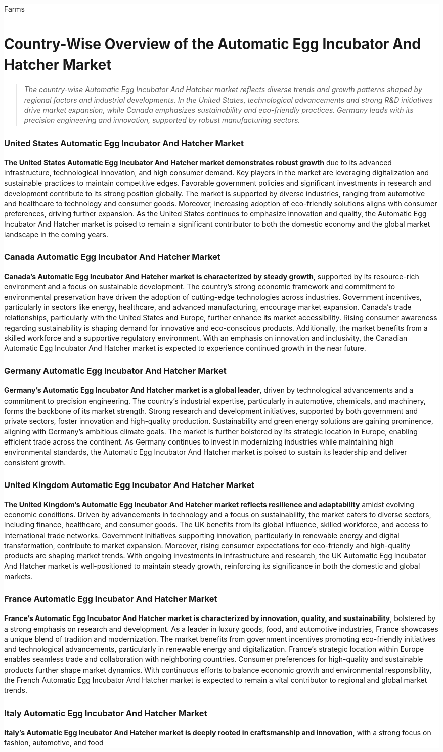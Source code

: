Farms</li></ul><h1><span class="">Country-Wise Overview of the Automatic Egg Incubator And Hatcher Market<br /></span></h1><blockquote><p><em><span class="">The country-wise Automatic Egg Incubator And Hatcher market reflects diverse trends and growth patterns shaped by regional factors and industrial developments. In the United States, technological advancements and strong R&amp;D initiatives drive market expansion, while Canada emphasizes sustainability and eco-friendly practices. Germany leads with its precision engineering and innovation, supported by robust manufacturing sectors.</span></em></p></blockquote><h3><strong>United States Automatic Egg Incubator And Hatcher Market</strong></h3><p><strong>The United States Automatic Egg Incubator And Hatcher market demonstrates robust growth</strong> due to its advanced infrastructure, technological innovation, and high consumer demand. Key players in the market are leveraging digitalization and sustainable practices to maintain competitive edges. Favorable government policies and significant investments in research and development contribute to its strong position globally. The market is supported by diverse industries, ranging from automotive and healthcare to technology and consumer goods. Moreover, increasing adoption of eco-friendly solutions aligns with consumer preferences, driving further expansion. As the United States continues to emphasize innovation and quality, the Automatic Egg Incubator And Hatcher market is poised to remain a significant contributor to both the domestic economy and the global market landscape in the coming years.</p><h3><strong>Canada Automatic Egg Incubator And Hatcher Market</strong></h3><p><strong>Canada&rsquo;s Automatic Egg Incubator And Hatcher market is characterized by steady growth</strong>, supported by its resource-rich environment and a focus on sustainable development. The country&rsquo;s strong economic framework and commitment to environmental preservation have driven the adoption of cutting-edge technologies across industries. Government incentives, particularly in sectors like energy, healthcare, and advanced manufacturing, encourage market expansion. Canada&rsquo;s trade relationships, particularly with the United States and Europe, further enhance its market accessibility. Rising consumer awareness regarding sustainability is shaping demand for innovative and eco-conscious products. Additionally, the market benefits from a skilled workforce and a supportive regulatory environment. With an emphasis on innovation and inclusivity, the Canadian Automatic Egg Incubator And Hatcher market is expected to experience continued growth in the near future.</p><h3><strong>Germany Automatic Egg Incubator And Hatcher Market</strong></h3><p><strong>Germany&rsquo;s Automatic Egg Incubator And Hatcher market is a global leader</strong>, driven by technological advancements and a commitment to precision engineering. The country&rsquo;s industrial expertise, particularly in automotive, chemicals, and machinery, forms the backbone of its market strength. Strong research and development initiatives, supported by both government and private sectors, foster innovation and high-quality production. Sustainability and green energy solutions are gaining prominence, aligning with Germany&rsquo;s ambitious climate goals. The market is further bolstered by its strategic location in Europe, enabling efficient trade across the continent. As Germany continues to invest in modernizing industries while maintaining high environmental standards, the Automatic Egg Incubator And Hatcher market is poised to sustain its leadership and deliver consistent growth.</p><h3><strong>United Kingdom Automatic Egg Incubator And Hatcher Market</strong></h3><p><strong>The United Kingdom&rsquo;s Automatic Egg Incubator And Hatcher market reflects resilience and adaptability</strong> amidst evolving economic conditions. Driven by advancements in technology and a focus on sustainability, the market caters to diverse sectors, including finance, healthcare, and consumer goods. The UK benefits from its global influence, skilled workforce, and access to international trade networks. Government initiatives supporting innovation, particularly in renewable energy and digital transformation, contribute to market expansion. Moreover, rising consumer expectations for eco-friendly and high-quality products are shaping market trends. With ongoing investments in infrastructure and research, the UK Automatic Egg Incubator And Hatcher market is well-positioned to maintain steady growth, reinforcing its significance in both the domestic and global markets.</p><h3><strong>France Automatic Egg Incubator And Hatcher Market</strong></h3><p><strong>France&rsquo;s Automatic Egg Incubator And Hatcher market is characterized by innovation, quality, and sustainability</strong>, bolstered by a strong emphasis on research and development. As a leader in luxury goods, food, and automotive industries, France showcases a unique blend of tradition and modernization. The market benefits from government incentives promoting eco-friendly initiatives and technological advancements, particularly in renewable energy and digitalization. France&rsquo;s strategic location within Europe enables seamless trade and collaboration with neighboring countries. Consumer preferences for high-quality and sustainable products further shape market dynamics. With continuous efforts to balance economic growth and environmental responsibility, the French Automatic Egg Incubator And Hatcher market is expected to remain a vital contributor to regional and global market trends.</p><h3><strong>Italy Automatic Egg Incubator And Hatcher Market</strong></h3><p><strong>Italy&rsquo;s Automatic Egg Incubator And Hatcher market is deeply rooted in craftsmanship and innovation</strong>, with a strong focus on fashion, automotive, and food